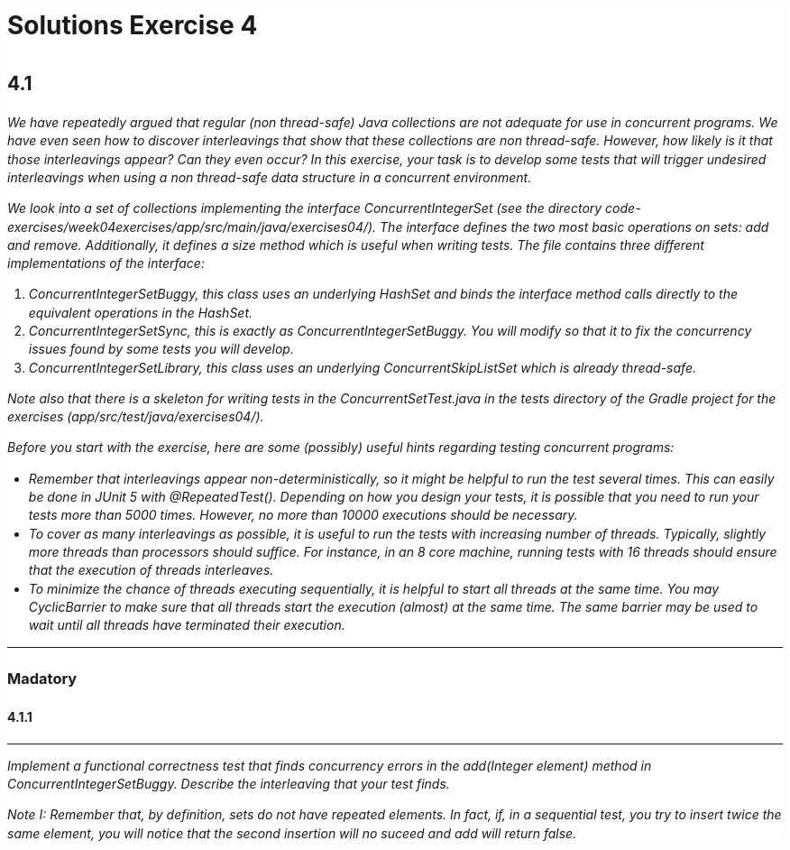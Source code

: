 # Solutions Exercise 4

## 4.1
*We have repeatedly argued that regular (non thread-safe) Java collections are not adequate for use in concurrent programs. We have even seen how to discover interleavings that show that these collections are non thread-safe. However, how likely is it that those interleavings appear? Can they even occur? In this exercise, your task is to develop some tests that will trigger undesired interleavings when using a non thread-safe data structure in a concurrent environment.*

*We look into a set of collections implementing the interface ConcurrentIntegerSet (see the directory code-exercises/week04exercises/app/src/main/java/exercises04/). The interface defines the two most basic operations on sets: add and remove. Additionally, it defines a size method which is useful when writing tests. The file contains three different implementations of the interface:*

1. *ConcurrentIntegerSetBuggy, this class uses an underlying HashSet and binds the interface method calls directly to the equivalent operations in the HashSet.*
2. *ConcurrentIntegerSetSync, this is exactly as ConcurrentIntegerSetBuggy. You will modify so that it to fix the concurrency issues found by some tests you will develop.*
3. *ConcurrentIntegerSetLibrary, this class uses an underlying ConcurrentSkipListSet which is already thread-safe.*

*Note also that there is a skeleton for writing tests in the ConcurrentSetTest.java in the tests directory of the Gradle project for the exercises (app/src/test/java/exercises04/).*

*Before you start with the exercise, here are some (possibly) useful hints regarding testing concurrent programs:*

- *Remember that interleavings appear non-deterministically, so it might be helpful to run the test several times. This can easily be done in JUnit 5 with @RepeatedTest(). Depending on how you design your tests, it is possible that you need to run your tests more than 5000 times. However, no more than 10000 executions should be necessary.*
- *To cover as many interleavings as possible, it is useful to run the tests with increasing number of threads. Typically, slightly more threads than processors should suffice. For instance, in an 8 core machine, running tests with 16 threads should ensure that the execution of threads interleaves.*
- *To minimize the chance of threads executing sequentially, it is helpful to start all threads at the same time. You may CyclicBarrier to make sure that all threads start the execution (almost) at the same time. The same barrier may be used to wait until all threads have terminated their execution.*

***

### Madatory 

#### 4.1.1
***
*Implement a functional correctness test that finds concurrency errors in the add(Integer element) method in ConcurrentIntegerSetBuggy. Describe the interleaving that your test finds.*

*Note I: Remember that, by definition, sets do not have repeated elements. In fact, if, in a sequential test, you try to insert twice the same element, you will notice that the second insertion will no suceed and add will return false.*
